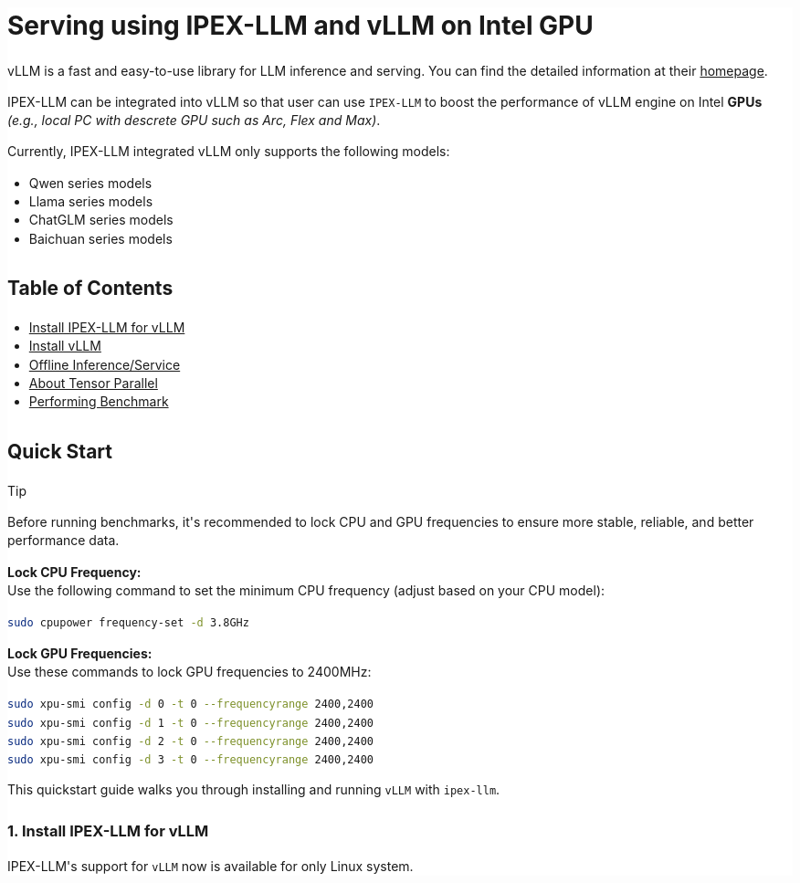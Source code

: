# Serving using IPEX-LLM and vLLM on Intel GPU

vLLM is a fast and easy-to-use library for LLM inference and serving. You can find the detailed information at their [homepage](https://github.com/vllm-project/vllm).

IPEX-LLM can be integrated into vLLM so that user can use `IPEX-LLM` to boost the performance of vLLM engine on Intel **GPUs** *(e.g., local PC with descrete GPU such as Arc, Flex and Max)*.

Currently, IPEX-LLM integrated vLLM only supports the following models:

- Qwen series models
- Llama series models
- ChatGLM series models
- Baichuan series models

## Table of Contents
- [Install IPEX-LLM for vLLM](./vLLM_quickstart.md#1-install-ipex-llm-for-vllm)
- [Install vLLM](./vLLM_quickstart.md#2-install-vllm)
- [Offline Inference/Service](./vLLM_quickstart.md#3-offline-inferenceservice)
- [About Tensor Parallel](./vLLM_quickstart.md#4-about-tensor-parallel)
- [Performing Benchmark](./vLLM_quickstart.md#5-performing-benchmark)


## Quick Start

> [!TIP]  
> Before running benchmarks, it's recommended to lock CPU and GPU frequencies to ensure more stable, reliable, and better performance data.
>  
> **Lock CPU Frequency:**  
> Use the following command to set the minimum CPU frequency (adjust based on your CPU model):  
>  
> ```bash  
> sudo cpupower frequency-set -d 3.8GHz  
> ```  
>  
> **Lock GPU Frequencies:**  
> Use these commands to lock GPU frequencies to 2400MHz:  
>  
> ```bash  
> sudo xpu-smi config -d 0 -t 0 --frequencyrange 2400,2400  
> sudo xpu-smi config -d 1 -t 0 --frequencyrange 2400,2400  
> sudo xpu-smi config -d 2 -t 0 --frequencyrange 2400,2400  
> sudo xpu-smi config -d 3 -t 0 --frequencyrange 2400,2400  
> ```  

This quickstart guide walks you through installing and running `vLLM` with `ipex-llm`.

### 1. Install IPEX-LLM for vLLM

IPEX-LLM's support for `vLLM` now is available for only Linux system.
